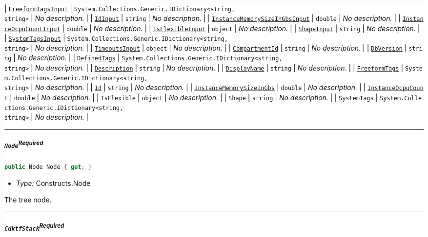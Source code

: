 | <code><a href="#rhizo-co-terraform-provider-oci.psqlConfiguration.PsqlConfiguration.property.freeformTagsInput">FreeformTagsInput</a></code> | <code>System.Collections.Generic.IDictionary<string, string></code> | *No description.* |
| <code><a href="#rhizo-co-terraform-provider-oci.psqlConfiguration.PsqlConfiguration.property.idInput">IdInput</a></code> | <code>string</code> | *No description.* |
| <code><a href="#rhizo-co-terraform-provider-oci.psqlConfiguration.PsqlConfiguration.property.instanceMemorySizeInGbsInput">InstanceMemorySizeInGbsInput</a></code> | <code>double</code> | *No description.* |
| <code><a href="#rhizo-co-terraform-provider-oci.psqlConfiguration.PsqlConfiguration.property.instanceOcpuCountInput">InstanceOcpuCountInput</a></code> | <code>double</code> | *No description.* |
| <code><a href="#rhizo-co-terraform-provider-oci.psqlConfiguration.PsqlConfiguration.property.isFlexibleInput">IsFlexibleInput</a></code> | <code>object</code> | *No description.* |
| <code><a href="#rhizo-co-terraform-provider-oci.psqlConfiguration.PsqlConfiguration.property.shapeInput">ShapeInput</a></code> | <code>string</code> | *No description.* |
| <code><a href="#rhizo-co-terraform-provider-oci.psqlConfiguration.PsqlConfiguration.property.systemTagsInput">SystemTagsInput</a></code> | <code>System.Collections.Generic.IDictionary<string, string></code> | *No description.* |
| <code><a href="#rhizo-co-terraform-provider-oci.psqlConfiguration.PsqlConfiguration.property.timeoutsInput">TimeoutsInput</a></code> | <code>object</code> | *No description.* |
| <code><a href="#rhizo-co-terraform-provider-oci.psqlConfiguration.PsqlConfiguration.property.compartmentId">CompartmentId</a></code> | <code>string</code> | *No description.* |
| <code><a href="#rhizo-co-terraform-provider-oci.psqlConfiguration.PsqlConfiguration.property.dbVersion">DbVersion</a></code> | <code>string</code> | *No description.* |
| <code><a href="#rhizo-co-terraform-provider-oci.psqlConfiguration.PsqlConfiguration.property.definedTags">DefinedTags</a></code> | <code>System.Collections.Generic.IDictionary<string, string></code> | *No description.* |
| <code><a href="#rhizo-co-terraform-provider-oci.psqlConfiguration.PsqlConfiguration.property.description">Description</a></code> | <code>string</code> | *No description.* |
| <code><a href="#rhizo-co-terraform-provider-oci.psqlConfiguration.PsqlConfiguration.property.displayName">DisplayName</a></code> | <code>string</code> | *No description.* |
| <code><a href="#rhizo-co-terraform-provider-oci.psqlConfiguration.PsqlConfiguration.property.freeformTags">FreeformTags</a></code> | <code>System.Collections.Generic.IDictionary<string, string></code> | *No description.* |
| <code><a href="#rhizo-co-terraform-provider-oci.psqlConfiguration.PsqlConfiguration.property.id">Id</a></code> | <code>string</code> | *No description.* |
| <code><a href="#rhizo-co-terraform-provider-oci.psqlConfiguration.PsqlConfiguration.property.instanceMemorySizeInGbs">InstanceMemorySizeInGbs</a></code> | <code>double</code> | *No description.* |
| <code><a href="#rhizo-co-terraform-provider-oci.psqlConfiguration.PsqlConfiguration.property.instanceOcpuCount">InstanceOcpuCount</a></code> | <code>double</code> | *No description.* |
| <code><a href="#rhizo-co-terraform-provider-oci.psqlConfiguration.PsqlConfiguration.property.isFlexible">IsFlexible</a></code> | <code>object</code> | *No description.* |
| <code><a href="#rhizo-co-terraform-provider-oci.psqlConfiguration.PsqlConfiguration.property.shape">Shape</a></code> | <code>string</code> | *No description.* |
| <code><a href="#rhizo-co-terraform-provider-oci.psqlConfiguration.PsqlConfiguration.property.systemTags">SystemTags</a></code> | <code>System.Collections.Generic.IDictionary<string, string></code> | *No description.* |

---

##### `Node`<sup>Required</sup> <a name="Node" id="rhizo-co-terraform-provider-oci.psqlConfiguration.PsqlConfiguration.property.node"></a>

```csharp
public Node Node { get; }
```

- *Type:* Constructs.Node

The tree node.

---

##### `CdktfStack`<sup>Required</sup> <a name="CdktfStack" id="rhizo-co-terraform-provider-oci.psqlConfiguration.PsqlConfiguration.property.cdktfStack"></a>

